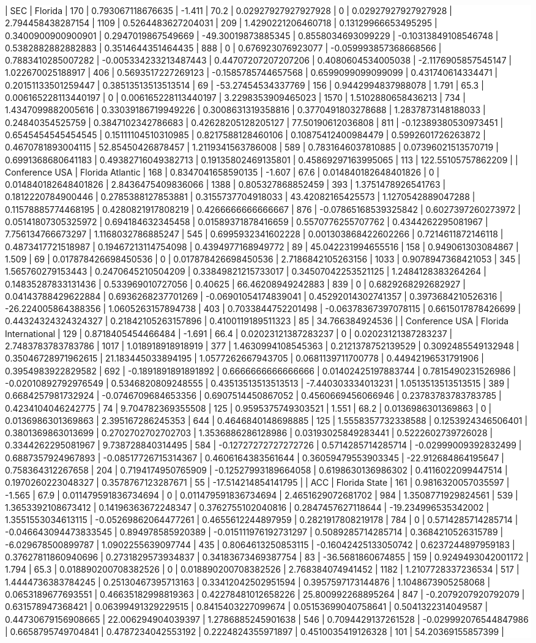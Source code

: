 | SEC | Florida | 170 | 0.793067118676635 | -1.411 | 70.2 | 0.02927927927927928 | 0 | 0.02927927927927928 | 2.794458438287154 | 1109 | 0.5264483627204031 | 209 | 1.4290221206460718 | 0.13129966653495295 | 0.3400900900900901 | 0.2947019867549669 | -49.30019873885345 | 0.8558034693099229 | -0.10313849108546748 | 0.5382882882882883 | 0.3514644351464435 | 888 | 0 | 0.676923076923077 | -0.059993857368668566 | 0.7883410285007282 | -0.005334233213487443 | 0.44707207207207206 | 0.4080604534005038 | -2.1176905857545147 | 1.022670025188917 | 406 | 0.5693517227269123 | -0.1585785744657568 | 0.6599099099099099 | 0.431740614334471 | 0.20151133501259447 | 0.38513513513513514 | 69 | -53.27454534337769 | 156 | 0.9442994837988078 | 1.791 | 65.3 | 0.006165228113440197 | 0 | 0.006165228113440197 | 3.2298353909465023 | 1570 | 1.5102880658436213 | 734 | 1.4347099882005616 | 0.33039186719949226 | 0.3008631319358816 | 0.3770491803278688 | 1.2837873148188033 | 0.24840354525759 | 0.3847102342786683 | 0.42628205128205127 | 77.50190612036808 | 811 | -0.12389380530973451 | 0.6545454545454545 | 0.15111104510310985 | 0.8217588128460106  | 0.10875412400984479 | 0.5992601726263872 | 0.4670781893004115 | 52.85450426878457 | 1.2119341563786008 | 589 | 0.7831646037810885 | 0.07396021513570719 | 0.6991368680641183 | 0.49382716049382713 | 0.19135802469135801 | 0.45869297163995065 | 113 | 122.55105757862209 |
| Conference USA | Florida Atlantic | 168 | 0.8347041658590135 | -1.607 | 67.6 | 0.014840182648401826 | 0 | 0.014840182648401826 | 2.8436475409836066 | 1388 | 0.805327868852459 | 393 | 1.3751478926541763 | 0.1812220784900446 | 0.2785388127853881 | 0.3155737704918033 | 43.42082165425573 | 1.1270542889047288 | 0.11578885774468195 | 0.4280821917808219 | 0.4266666666666667 | 876 | -0.07865168539325842 | 0.6027397260273972 | 0.05141807305325972 | 0.694184632345458 | 0.01589371878416659 | 0.5570776255707762 | 0.4344262295081967 | 7.756134766673297 | 1.1168032786885247 | 545 | 0.6995932341602228 | 0.001303868422602266 | 0.7214611872146118 | 0.4873417721518987 | 0.19467213114754098 | 0.4394977168949772 | 89 | 45.042231994655516 | 158 | 0.949061303084867 | 1.509 | 69 | 0.017878426698450536 | 0 | 0.017878426698450536 | 2.7186842105263156 | 1033 | 0.9078947368421053 | 345 | 1.565760279153443 | 0.2470645210504209 | 0.33849821215733017 | 0.34507042253521125 | 1.2484128383264264 | 0.14835287833131436 | 0.533969010727056 | 0.40625 | 66.46208949242883 | 839 | 0 | 0.6829268292682927 | 0.04143788429622884 | 0.6936268237701269  | -0.06901054174839041 | 0.45292014302741357 | 0.3973684210526316 | -26.224005864388356 | 1.0605263157894738 | 403 | 0.7033844752201498 | -0.06378367397078115 | 0.6615017878426699 | 0.44324324324324327 | 0.21842105263157896 | 0.4100119189511323 | 85 | 34.766384924536 |
| Conference USA | Florida International | 129 | 0.8718405454466484 | -1.691 | 66.4 | 0.02023121387283237 | 0 | 0.02023121387283237 | 2.7483783783783786 | 1017 | 1.018918918918919 | 377 | 1.4630994108545363 | 0.2121378752139529 | 0.3092485549132948 | 0.35046728971962615 | 21.183445033894195 | 1.0577262667943705 | 0.0681139711700778 | 0.44942196531791906 | 0.3954983922829582 | 692 | -0.1891891891891892 | 0.6666666666666666 | 0.01402425197883744 | 0.7815490231526986 | -0.02010892792976549 | 0.5346820809248555 | 0.43513513513513513 | -7.440303334013231 | 1.0513513513513515 | 389 | 0.6684257981732924 | -0.0746709684653356 | 0.6907514450867052 | 0.4560669456066946 | 0.23783783783783785 | 0.4234104046242775 | 74 | 9.704782369355508 | 125 | 0.9595375749303521 | 1.551 | 68.2 | 0.0136986301369863 | 0 | 0.0136986301369863 | 2.395167286245353 | 644 | 0.4646840148698885 | 125 | 1.5558357732338588 | 0.1253924346506401 | 0.3801369863013699 | 0.2702702702702703 | 1.3536886286128986 | 0.03193025849283441 | 0.5222602739726028 | 0.3344262295081967 | 9.738728840314495 | 584 | -0.12727272727272726 | 0.5714285714285714 | -0.02999009392832499 | 0.6887357924967893  | -0.08517726715314367 | 0.4606164383561644 | 0.36059479553903345 | -22.912684864195647 | 0.758364312267658 | 204 | 0.7194174950765909 | -0.12527993189664058 | 0.6198630136986302 | 0.4116022099447514 | 0.1970260223048327 | 0.3578767123287671 | 55 | -17.514214854141795 |
| ACC | Florida State | 161 | 0.9816320057035597 | -1.565 | 67.9 | 0.011479591836734694 | 0 | 0.011479591836734694 | 2.4651629072681702 | 984 | 1.3508771929824561 | 539 | 1.3653392108673412 | 0.14196363672248347 | 0.3762755102040816 | 0.2847457627118644 | -19.234996535342002 | 1.3551553034613115 | -0.05269862064477261 | 0.4655612244897959 | 0.2821917808219178 | 784 | 0 | 0.5714285714285714 | -0.046643094473833545 | 0.894978585920389 | -0.015111976192731297 | 0.5089285714285714 | 0.3684210526315789 | -6.029678500899787 | 1.0902255639097744 | 435 | 0.8064613250853115 | -0.16042425133050742 | 0.6237244897959183 | 0.37627811860940696 | 0.2731829573934837 | 0.34183673469387754 | 83 | -36.5681860674855 | 159 | 0.9249493042001172 | 1.794 | 65.3 | 0.018890200708382526 | 0 | 0.018890200708382526 | 2.768384074941452 | 1182 | 1.2107728337236534 | 517 | 1.4444736383784245 | 0.25130467395713163 | 0.33412042502951594 | 0.3957597173144876 | 1.1048673905258068 | 0.0653189677693551 | 0.46635182998819363 | 0.42278481012658226 | 25.800992268895264 | 847 | -0.2079207920792079 | 0.631578947368421 | 0.06399491329229515 | 0.8415403227099674  | 0.05153699040758641 | 0.5041322314049587 | 0.44730679156908665 | 22.006294904039397 | 1.2786885245901638 | 546 | 0.7094429137261528 | -0.029992076544847986 | 0.6658795749704841 | 0.4787234042553192 | 0.2224824355971897 | 0.4510035419126328 | 101 | 54.20369155857399 |